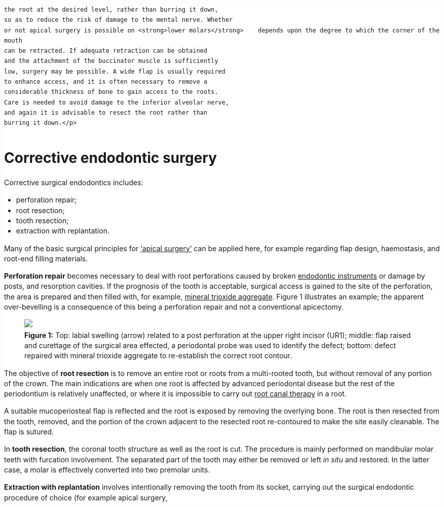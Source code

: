    the root at the desired level, rather than burring it down,
    so as to reduce the risk of damage to the mental nerve. Whether
    or not apical surgery is possible on <strong>lower molars</strong>    depends upon the degree to which the corner of the mouth
    can be retracted. If adequate retraction can be obtained
    and the attachment of the buccinator muscle is sufficiently
    low, surgery may be possible. A wide flap is usually required
    to enhance access, and it is often necessary to remove a
    considerable thickness of bone to gain access to the roots.
    Care is needed to avoid damage to the inferior alveolar nerve,
    and again it is advisable to resect the root rather than
    burring it down.</p>
<h1 id="corrective-endodontic-surgery">Corrective endodontic surgery</h1>
<p>Corrective surgical endodontics includes:</p>
<ul>
    <li>perforation repair;</li>
    <li>root resection;</li>
    <li>tooth resection;</li>
    <li>extraction with replantation.</li>
</ul>
<p>Many of the basic surgical principles for <a href="/treatment/restorative-dentistry/surgical-endodontics/more-info">‘apical surgery’</a>    can be applied here, for example regarding flap design, haemostasis,
    and root-end filling materials.</p>
<p><strong>Perforation repair</strong> becomes necessary to deal
    with root perforations caused by broken <a href="/treatment/restorative-dentistry/endodontics">endodontic instruments</a>    or damage by posts, and resorption cavities. If the prognosis
    of the tooth is acceptable, surgical access is gained to
    the site of the perforation, the area is prepared and then
    filled with, for example, <a href="/treatment/restorative-dentistry/surgical-endodontics/more-info">mineral trioxide aggregate</a>.
    Figure 1 illustrates an example; the apparent over-bevelling
    is a consequence of this being a perforation repair and not
    a conventional apicectomy.</p>
<figure><img src="/treatment-rest-dentistry-surgical-endodontics-level3-figure1.jpg">
    <figcaption><strong>Figure 1:</strong> Top: labial swelling (arrow) related
        to a post perforation at the upper right incisor (UR1);
        middle: flap raised and curettage of the surgical area
        effected, a periodontal probe was used to identify the
        defect; bottom: defect repaired with mineral trioxide
        aggregate to re-establish the correct root contour.</figcaption>
</figure>
<p>The objective of <strong>root resection</strong> is to remove
    an entire root or roots from a multi-rooted tooth, but without
    removal of any portion of the crown. The main indications
    are when one root is affected by advanced periodontal disease
    but the rest of the periodontium is relatively unaffected,
    or where it is impossible to carry out <a href="/treatment/restorative-dentistry/endodontics">root canal therapy</a>    in a root.</p>
<p>A suitable mucoperiosteal flap is reflected and the root is exposed
    by removing the overlying bone. The root is then resected
    from the tooth, removed, and the portion of the crown adjacent
    to the resected root re-contoured to make the site easily
    cleanable. The flap is sutured.</p>
<p>In <strong>tooth resection</strong>, the coronal tooth structure
    as well as the root is cut. The procedure is mainly performed
    on mandibular molar teeth with furcation involvement. The
    separated part of the tooth may either be removed or left
    <i>in situ</i> and restored. In the latter case, a molar
    is effectively converted into two premolar units.</p>
<p><strong>Extraction with replantation</strong> involves intentionally
    removing the tooth from its socket, carrying out the surgical
    endodontic procedure of choice (for example apical surgery,